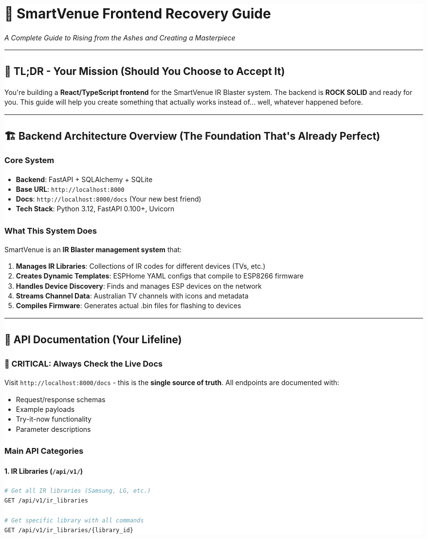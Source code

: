 # 🚀 SmartVenue Frontend Recovery Guide
*A Complete Guide to Rising from the Ashes and Creating a Masterpiece*

---

## 🎯 TL;DR - Your Mission (Should You Choose to Accept It)

You're building a **React/TypeScript frontend** for the SmartVenue IR Blaster system. The backend is **ROCK SOLID** and ready for you. This guide will help you create something that actually works instead of... well, whatever happened before.

---

## 🏗️ Backend Architecture Overview (The Foundation That's Already Perfect)

### Core System
- **Backend**: FastAPI + SQLAlchemy + SQLite
- **Base URL**: `http://localhost:8000`
- **Docs**: `http://localhost:8000/docs` (Your new best friend)
- **Tech Stack**: Python 3.12, FastAPI 0.100+, Uvicorn

### What This System Does
SmartVenue is an **IR Blaster management system** that:
1. **Manages IR Libraries**: Collections of IR codes for different devices (TVs, etc.)
2. **Creates Dynamic Templates**: ESPHome YAML configs that compile to ESP8266 firmware
3. **Handles Device Discovery**: Finds and manages ESP devices on the network
4. **Streams Channel Data**: Australian TV channels with icons and metadata
5. **Compiles Firmware**: Generates actual .bin files for flashing to devices

---

## 📡 API Documentation (Your Lifeline)

### 🚨 CRITICAL: Always Check the Live Docs
Visit `http://localhost:8000/docs` - this is the **single source of truth**. All endpoints are documented with:
- Request/response schemas
- Example payloads
- Try-it-now functionality
- Parameter descriptions

### Main API Categories

#### 1. **IR Libraries** (`/api/v1/`)
```bash
# Get all IR libraries (Samsung, LG, etc.)
GET /api/v1/ir_libraries

# Get specific library with all commands
GET /api/v1/ir_libraries/{library_id}
```
